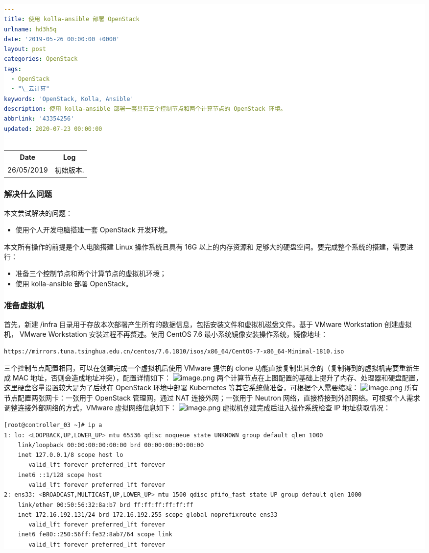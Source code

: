 ```yaml
---
title: 使用 kolla-ansible 部署 OpenStack
urlname: hd3h5q
date: '2019-05-26 00:00:00 +0000'
layout: post
categories: OpenStack
tags:
  - OpenStack
  - "\_云计算"
keywords: 'OpenStack, Kolla, Ansible'
description: 使用 kolla-ansible 部署一套具有三个控制节点和两个计算节点的 OpenStack 环境。
abbrlink: '43354256'
updated: 2020-07-23 00:00:00
---
```


|    Date    |    Log    |
| :--------: | :-------: |
| 26/05/2019 | 初始版本. |

### 解决什么问题

本文尝试解决的问题：

- 使用个人开发电脑搭建一套 OpenStack 开发环境。

本文所有操作的前提是个人电脑搭建 Linux 操作系统且具有 16G 以上的内存资源和 足够大的硬盘空间。要完成整个系统的搭建，需要进行：

- 准备三个控制节点和两个计算节点的虚拟机环境；
- 使用 kolla-ansible 部署 OpenStack。

### 准备虚拟机

首先，新建 /infra 目录用于存放本次部署产生所有的数据信息，包括安装文件和虚拟机磁盘文件。基于 VMware Workstation 创建虚拟机， VMware Workstation 安装过程不再赘述。使用 CentOS 7.6 最小系统镜像安装操作系统，镜像地址：

```bash
https://mirrors.tuna.tsinghua.edu.cn/centos/7.6.1810/isos/x86_64/CentOS-7-x86_64-Minimal-1810.iso
```

三个控制节点配置相同，可以在创建完成一个虚拟机后使用 VMware 提供的 clone 功能直接复制出其余的（复制得到的虚拟机需要重新生成 MAC 地址，否则会造成地址冲突），配置详情如下：
![image.png](https://cdn.nlark.com/yuque/0/2019/png/182657/1558868599415-e0c7d40e-0869-4bdb-b9cd-c03d2ca01291.png#align=left&display=inline&height=702&margin=%5Bobject%20Object%5D&name=image.png&originHeight=702&originWidth=891&size=68225&status=done&style=none&width=891)
两个计算节点在上图配置的基础上提升了内存、处理器和硬盘配置，这里硬盘容量设置较大是为了后续在 OpenStack 环境中部署 Kubernetes 等其它系统做准备，可根据个人需要缩减：
![image.png](https://cdn.nlark.com/yuque/0/2019/png/182657/1558868727583-2c08f21e-a5cd-4226-9050-fe9a3a935143.png#align=left&display=inline&height=696&margin=%5Bobject%20Object%5D&name=image.png&originHeight=696&originWidth=885&size=68338&status=done&style=none&width=885)
所有节点配置两张网卡：一张用于 OpenStack 管理网，通过 NAT 连接外网；一张用于 Neutron 网络，直接桥接到外部网络。可根据个人需求调整连接外部网络的方式，VMware 虚拟网络信息如下：
![image.png](https://cdn.nlark.com/yuque/0/2019/png/182657/1558869217104-6d5aa106-722c-4a3a-a398-6aec413ea9c2.png#align=left&display=inline&height=614&margin=%5Bobject%20Object%5D&name=image.png&originHeight=614&originWidth=617&size=55558&status=done&style=none&width=617)
虚拟机创建完成后进入操作系统检查 IP 地址获取情况：

```bash
[root@controller_03 ~]# ip a
1: lo: <LOOPBACK,UP,LOWER_UP> mtu 65536 qdisc noqueue state UNKNOWN group default qlen 1000
    link/loopback 00:00:00:00:00:00 brd 00:00:00:00:00:00
    inet 127.0.0.1/8 scope host lo
       valid_lft forever preferred_lft forever
    inet6 ::1/128 scope host
       valid_lft forever preferred_lft forever
2: ens33: <BROADCAST,MULTICAST,UP,LOWER_UP> mtu 1500 qdisc pfifo_fast state UP group default qlen 1000
    link/ether 00:50:56:32:8a:b7 brd ff:ff:ff:ff:ff:ff
    inet 172.16.192.131/24 brd 172.16.192.255 scope global noprefixroute ens33
       valid_lft forever preferred_lft forever
    inet6 fe80::250:56ff:fe32:8ab7/64 scope link
       valid_lft forever preferred_lft forever
```